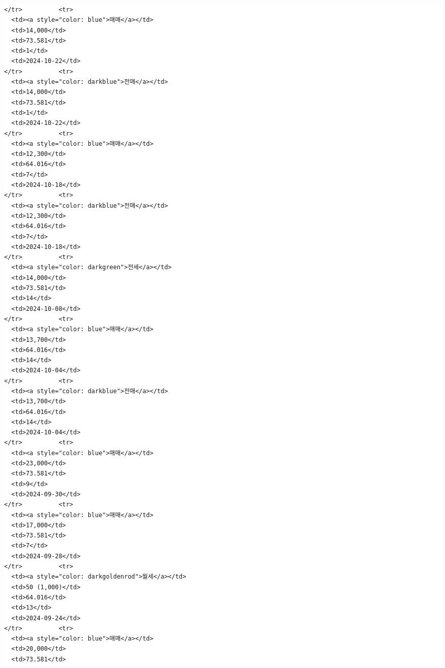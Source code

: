     </tr>          <tr>
      <td><a style="color: blue">매매</a></td>
      <td>14,000</td>
      <td>73.581</td>
      <td>1</td>
      <td>2024-10-22</td>
    </tr>          <tr>
      <td><a style="color: darkblue">전매</a></td>
      <td>14,000</td>
      <td>73.581</td>
      <td>1</td>
      <td>2024-10-22</td>
    </tr>          <tr>
      <td><a style="color: blue">매매</a></td>
      <td>12,300</td>
      <td>64.016</td>
      <td>7</td>
      <td>2024-10-18</td>
    </tr>          <tr>
      <td><a style="color: darkblue">전매</a></td>
      <td>12,300</td>
      <td>64.016</td>
      <td>7</td>
      <td>2024-10-18</td>
    </tr>          <tr>
      <td><a style="color: darkgreen">전세</a></td>
      <td>14,000</td>
      <td>73.581</td>
      <td>14</td>
      <td>2024-10-08</td>
    </tr>          <tr>
      <td><a style="color: blue">매매</a></td>
      <td>13,700</td>
      <td>64.016</td>
      <td>14</td>
      <td>2024-10-04</td>
    </tr>          <tr>
      <td><a style="color: darkblue">전매</a></td>
      <td>13,700</td>
      <td>64.016</td>
      <td>14</td>
      <td>2024-10-04</td>
    </tr>          <tr>
      <td><a style="color: blue">매매</a></td>
      <td>23,000</td>
      <td>73.581</td>
      <td>9</td>
      <td>2024-09-30</td>
    </tr>          <tr>
      <td><a style="color: blue">매매</a></td>
      <td>17,000</td>
      <td>73.581</td>
      <td>7</td>
      <td>2024-09-28</td>
    </tr>          <tr>
      <td><a style="color: darkgoldenrod">월세</a></td>
      <td>50 (1,000)</td>
      <td>64.016</td>
      <td>13</td>
      <td>2024-09-24</td>
    </tr>          <tr>
      <td><a style="color: blue">매매</a></td>
      <td>20,000</td>
      <td>73.581</td>